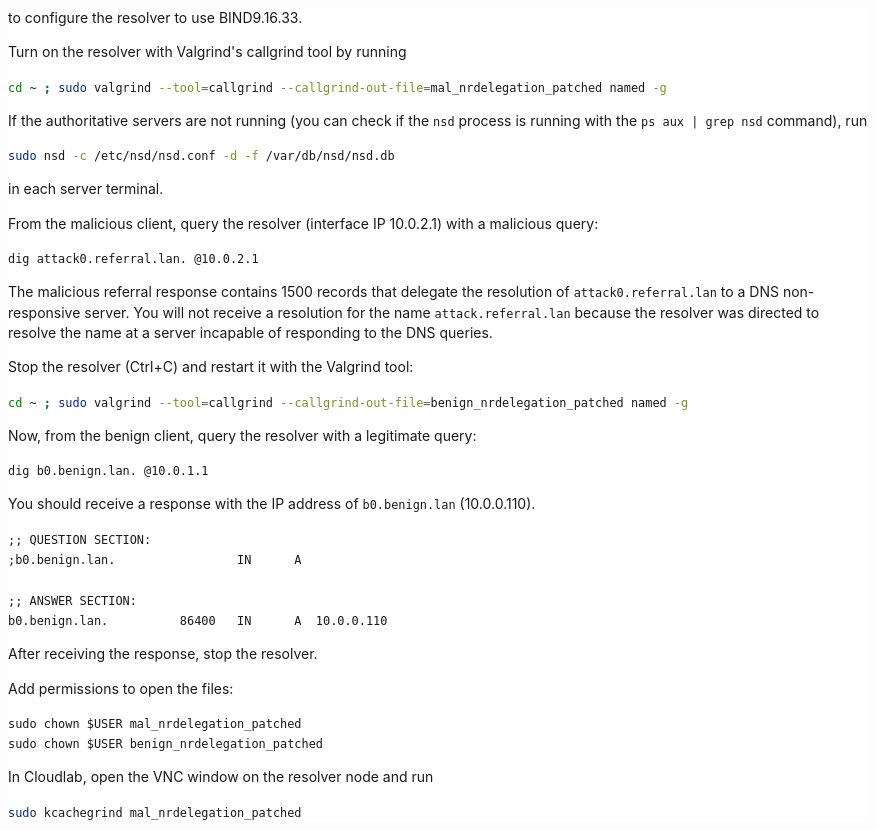 to configure the resolver to use BIND9.16.33.

Turn on the resolver with Valgrind's callgrind tool by running

``` bash
cd ~ ; sudo valgrind --tool=callgrind --callgrind-out-file=mal_nrdelegation_patched named -g
```

If the authoritative servers are not running (you can check if the `nsd`
process is running with the `ps aux | grep nsd` command), run

``` bash
sudo nsd -c /etc/nsd/nsd.conf -d -f /var/db/nsd/nsd.db
```

in each server terminal.

From the malicious client, query the resolver (interface IP 10.0.2.1)
with a malicious query:

``` bash
dig attack0.referral.lan. @10.0.2.1
```

The malicious referral response contains 1500 records that delegate the
resolution of `attack0.referral.lan` to a DNS non-responsive server. You
will not receive a resolution for the name `attack.referral.lan` because
the resolver was directed to resolve the name at a server incapable of
responding to the DNS queries.

Stop the resolver (Ctrl+C) and restart it with the Valgrind tool:

``` bash
cd ~ ; sudo valgrind --tool=callgrind --callgrind-out-file=benign_nrdelegation_patched named -g
```

Now, from the benign client, query the resolver with a legitimate query:

``` bash
dig b0.benign.lan. @10.0.1.1
```

You should receive a response with the IP address of `b0.benign.lan`
(10.0.0.110).

    ;; QUESTION SECTION:
    ;b0.benign.lan.                 IN      A

    ;; ANSWER SECTION:
    b0.benign.lan.          86400   IN      A  10.0.0.110

After receiving the response, stop the resolver.

Add permissions to open the files:

    sudo chown $USER mal_nrdelegation_patched
    sudo chown $USER benign_nrdelegation_patched

In Cloudlab, open the VNC window on the resolver node and run

``` bash
sudo kcachegrind mal_nrdelegation_patched
```
